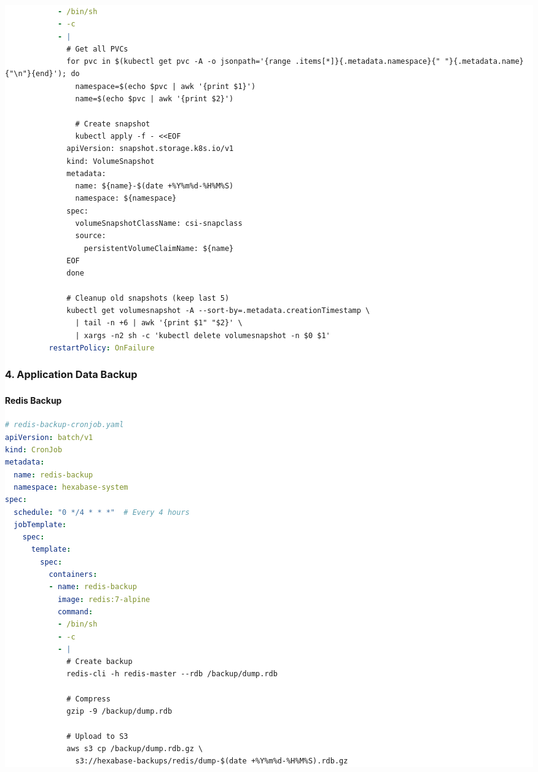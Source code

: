 ```yaml
            - /bin/sh
            - -c
            - |
              # Get all PVCs
              for pvc in $(kubectl get pvc -A -o jsonpath='{range .items[*]}{.metadata.namespace}{" "}{.metadata.name}{"\n"}{end}'); do
                namespace=$(echo $pvc | awk '{print $1}')
                name=$(echo $pvc | awk '{print $2}')
                
                # Create snapshot
                kubectl apply -f - <<EOF
              apiVersion: snapshot.storage.k8s.io/v1
              kind: VolumeSnapshot
              metadata:
                name: ${name}-$(date +%Y%m%d-%H%M%S)
                namespace: ${namespace}
              spec:
                volumeSnapshotClassName: csi-snapclass
                source:
                  persistentVolumeClaimName: ${name}
              EOF
              done
              
              # Cleanup old snapshots (keep last 5)
              kubectl get volumesnapshot -A --sort-by=.metadata.creationTimestamp \
                | tail -n +6 | awk '{print $1" "$2}' \
                | xargs -n2 sh -c 'kubectl delete volumesnapshot -n $0 $1'
          restartPolicy: OnFailure
```

### 4. Application Data Backup

#### Redis Backup

```yaml
# redis-backup-cronjob.yaml
apiVersion: batch/v1
kind: CronJob
metadata:
  name: redis-backup
  namespace: hexabase-system
spec:
  schedule: "0 */4 * * *"  # Every 4 hours
  jobTemplate:
    spec:
      template:
        spec:
          containers:
          - name: redis-backup
            image: redis:7-alpine
            command:
            - /bin/sh
            - -c
            - |
              # Create backup
              redis-cli -h redis-master --rdb /backup/dump.rdb
              
              # Compress
              gzip -9 /backup/dump.rdb
              
              # Upload to S3
              aws s3 cp /backup/dump.rdb.gz \
                s3://hexabase-backups/redis/dump-$(date +%Y%m%d-%H%M%S).rdb.gz
```